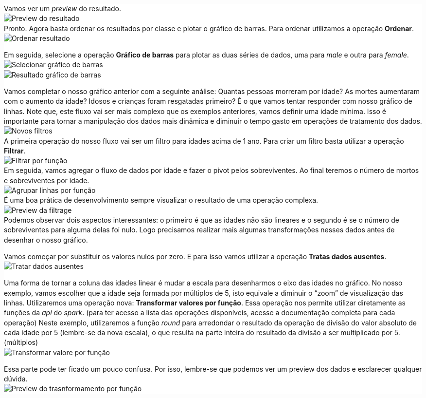 Vamos ver um *preview* do resultado.\
![Preview do resultado](/img/spark/documentacao_geral/utilizacao_basica_da_plataforma_lemonade/image39.png)\
Pronto. Agora basta ordenar os resultados por classe e plotar o gráfico de barras. Para ordenar utilizamos a operação **Ordenar**.\
![Ordenar resultado](/img/spark/documentacao_geral/utilizacao_basica_da_plataforma_lemonade/image77.png)

Em seguida, selecione a operação **Gráfico de barras** para plotar as duas séries de dados, uma para *male* e outra para *female*.
![Selecionar gráfico de barras](/img/spark/documentacao_geral/utilizacao_basica_da_plataforma_lemonade/image48.png)\
![Resultado gráfico de barras](/img/spark/documentacao_geral/utilizacao_basica_da_plataforma_lemonade/image1.png)

Vamos completar o nosso gráfico anterior com a seguinte análise: Quantas pessoas morreram por idade? As mortes aumentaram com o aumento da idade? Idosos e crianças foram resgatadas primeiro? É o que vamos tentar responder com nosso gráfico de linhas. Note que, este fluxo vai ser mais complexo que os exemplos anteriores, vamos definir uma idade mínima. Isso é importante para tornar a manipulação dos dados mais dinâmica e diminuir o tempo gasto em operações de tratamento dos dados.\
![Novos filtros](/img/spark/documentacao_geral/utilizacao_basica_da_plataforma_lemonade/image34.png)\
A primeira operação do nosso fluxo vai ser um filtro para idades acima de 1 ano. Para criar um filtro basta utilizar a operação **Filtrar**.\
![Filtrar por função](/img/spark/documentacao_geral/utilizacao_basica_da_plataforma_lemonade/image103.png)\
Em seguida, vamos agregar o fluxo de dados por idade e fazer o pivot pelos sobreviventes. Ao final teremos o número de mortos e sobreviventes por idade.\
![Agrupar linhas por função](/img/spark/documentacao_geral/utilizacao_basica_da_plataforma_lemonade/image18.png)\
É uma boa prática de desenvolvimento sempre visualizar o resultado de uma operação complexa.\
![Preview da filtrage](/img/spark/documentacao_geral/utilizacao_basica_da_plataforma_lemonade/image20.png)\
Podemos observar dois aspectos interessantes: o primeiro é que as idades não são lineares e o segundo é se o número de sobreviventes para alguma delas foi nulo. Logo precisamos realizar mais algumas transformações nesses dados antes de desenhar o nosso gráfico.

Vamos começar por substituir os valores nulos por zero. E para isso vamos utilizar a operação **Tratas dados ausentes**.\
![Tratar dados ausentes](/img/spark/documentacao_geral/utilizacao_basica_da_plataforma_lemonade/image106.png)

Uma forma de tornar a coluna das idades linear é mudar a escala para desenharmos o eixo das idades no gráfico. No nosso exemplo, vamos escolher que a idade seja formada por múltiplos de 5, isto equivale a diminuir o “zoom” de visualização das linhas. Utilizaremos uma operação nova: **Transformar valores por função**. Essa operação nos permite utilizar diretamente as funções da *api* do *spark*. (para ter acesso a lista das operações disponíveis, acesse a documentação completa para cada operação) Neste exemplo, utilizaremos a função *round* para arredondar o resultado da operação de divisão do valor absoluto de cada idade por 5 (lembre-se da nova escala), o que resulta na parte inteira do resultado da divisão a ser multiplicado por 5. (múltiplos)\
![Transformar valore por função](/img/spark/documentacao_geral/utilizacao_basica_da_plataforma_lemonade/image69.png)

Essa parte pode ter ficado um pouco confusa. Por isso, lembre-se que podemos ver um preview dos dados e esclarecer qualquer dúvida.\
![Preview do trasnformamento por função](/img/spark/documentacao_geral/utilizacao_basica_da_plataforma_lemonade/image63.png)

